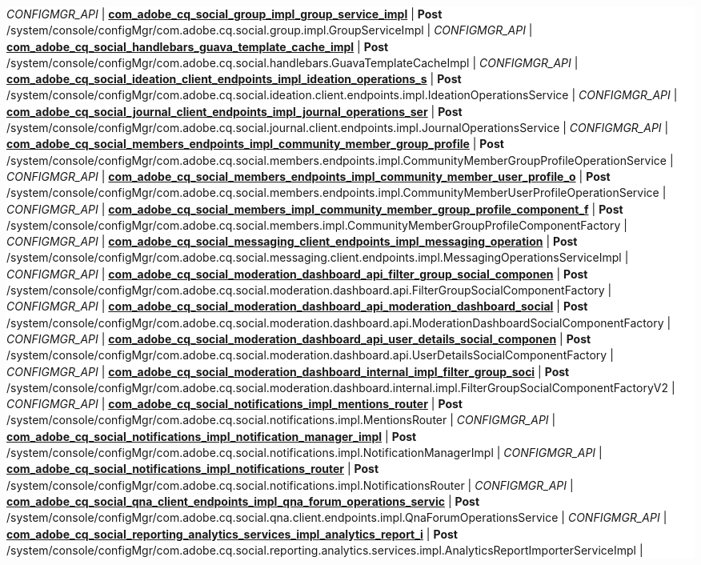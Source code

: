 *CONFIGMGR_API* | [**com_adobe_cq_social_group_impl_group_service_impl**](docs/CONFIGMGR_API.md#com_adobe_cq_social_group_impl_group_service_impl) | **Post** /system/console/configMgr/com.adobe.cq.social.group.impl.GroupServiceImpl | 
*CONFIGMGR_API* | [**com_adobe_cq_social_handlebars_guava_template_cache_impl**](docs/CONFIGMGR_API.md#com_adobe_cq_social_handlebars_guava_template_cache_impl) | **Post** /system/console/configMgr/com.adobe.cq.social.handlebars.GuavaTemplateCacheImpl | 
*CONFIGMGR_API* | [**com_adobe_cq_social_ideation_client_endpoints_impl_ideation_operations_s**](docs/CONFIGMGR_API.md#com_adobe_cq_social_ideation_client_endpoints_impl_ideation_operations_s) | **Post** /system/console/configMgr/com.adobe.cq.social.ideation.client.endpoints.impl.IdeationOperationsService | 
*CONFIGMGR_API* | [**com_adobe_cq_social_journal_client_endpoints_impl_journal_operations_ser**](docs/CONFIGMGR_API.md#com_adobe_cq_social_journal_client_endpoints_impl_journal_operations_ser) | **Post** /system/console/configMgr/com.adobe.cq.social.journal.client.endpoints.impl.JournalOperationsService | 
*CONFIGMGR_API* | [**com_adobe_cq_social_members_endpoints_impl_community_member_group_profile**](docs/CONFIGMGR_API.md#com_adobe_cq_social_members_endpoints_impl_community_member_group_profile) | **Post** /system/console/configMgr/com.adobe.cq.social.members.endpoints.impl.CommunityMemberGroupProfileOperationService | 
*CONFIGMGR_API* | [**com_adobe_cq_social_members_endpoints_impl_community_member_user_profile_o**](docs/CONFIGMGR_API.md#com_adobe_cq_social_members_endpoints_impl_community_member_user_profile_o) | **Post** /system/console/configMgr/com.adobe.cq.social.members.endpoints.impl.CommunityMemberUserProfileOperationService | 
*CONFIGMGR_API* | [**com_adobe_cq_social_members_impl_community_member_group_profile_component_f**](docs/CONFIGMGR_API.md#com_adobe_cq_social_members_impl_community_member_group_profile_component_f) | **Post** /system/console/configMgr/com.adobe.cq.social.members.impl.CommunityMemberGroupProfileComponentFactory | 
*CONFIGMGR_API* | [**com_adobe_cq_social_messaging_client_endpoints_impl_messaging_operation**](docs/CONFIGMGR_API.md#com_adobe_cq_social_messaging_client_endpoints_impl_messaging_operation) | **Post** /system/console/configMgr/com.adobe.cq.social.messaging.client.endpoints.impl.MessagingOperationsServiceImpl | 
*CONFIGMGR_API* | [**com_adobe_cq_social_moderation_dashboard_api_filter_group_social_componen**](docs/CONFIGMGR_API.md#com_adobe_cq_social_moderation_dashboard_api_filter_group_social_componen) | **Post** /system/console/configMgr/com.adobe.cq.social.moderation.dashboard.api.FilterGroupSocialComponentFactory | 
*CONFIGMGR_API* | [**com_adobe_cq_social_moderation_dashboard_api_moderation_dashboard_social**](docs/CONFIGMGR_API.md#com_adobe_cq_social_moderation_dashboard_api_moderation_dashboard_social) | **Post** /system/console/configMgr/com.adobe.cq.social.moderation.dashboard.api.ModerationDashboardSocialComponentFactory | 
*CONFIGMGR_API* | [**com_adobe_cq_social_moderation_dashboard_api_user_details_social_componen**](docs/CONFIGMGR_API.md#com_adobe_cq_social_moderation_dashboard_api_user_details_social_componen) | **Post** /system/console/configMgr/com.adobe.cq.social.moderation.dashboard.api.UserDetailsSocialComponentFactory | 
*CONFIGMGR_API* | [**com_adobe_cq_social_moderation_dashboard_internal_impl_filter_group_soci**](docs/CONFIGMGR_API.md#com_adobe_cq_social_moderation_dashboard_internal_impl_filter_group_soci) | **Post** /system/console/configMgr/com.adobe.cq.social.moderation.dashboard.internal.impl.FilterGroupSocialComponentFactoryV2 | 
*CONFIGMGR_API* | [**com_adobe_cq_social_notifications_impl_mentions_router**](docs/CONFIGMGR_API.md#com_adobe_cq_social_notifications_impl_mentions_router) | **Post** /system/console/configMgr/com.adobe.cq.social.notifications.impl.MentionsRouter | 
*CONFIGMGR_API* | [**com_adobe_cq_social_notifications_impl_notification_manager_impl**](docs/CONFIGMGR_API.md#com_adobe_cq_social_notifications_impl_notification_manager_impl) | **Post** /system/console/configMgr/com.adobe.cq.social.notifications.impl.NotificationManagerImpl | 
*CONFIGMGR_API* | [**com_adobe_cq_social_notifications_impl_notifications_router**](docs/CONFIGMGR_API.md#com_adobe_cq_social_notifications_impl_notifications_router) | **Post** /system/console/configMgr/com.adobe.cq.social.notifications.impl.NotificationsRouter | 
*CONFIGMGR_API* | [**com_adobe_cq_social_qna_client_endpoints_impl_qna_forum_operations_servic**](docs/CONFIGMGR_API.md#com_adobe_cq_social_qna_client_endpoints_impl_qna_forum_operations_servic) | **Post** /system/console/configMgr/com.adobe.cq.social.qna.client.endpoints.impl.QnaForumOperationsService | 
*CONFIGMGR_API* | [**com_adobe_cq_social_reporting_analytics_services_impl_analytics_report_i**](docs/CONFIGMGR_API.md#com_adobe_cq_social_reporting_analytics_services_impl_analytics_report_i) | **Post** /system/console/configMgr/com.adobe.cq.social.reporting.analytics.services.impl.AnalyticsReportImporterServiceImpl | 